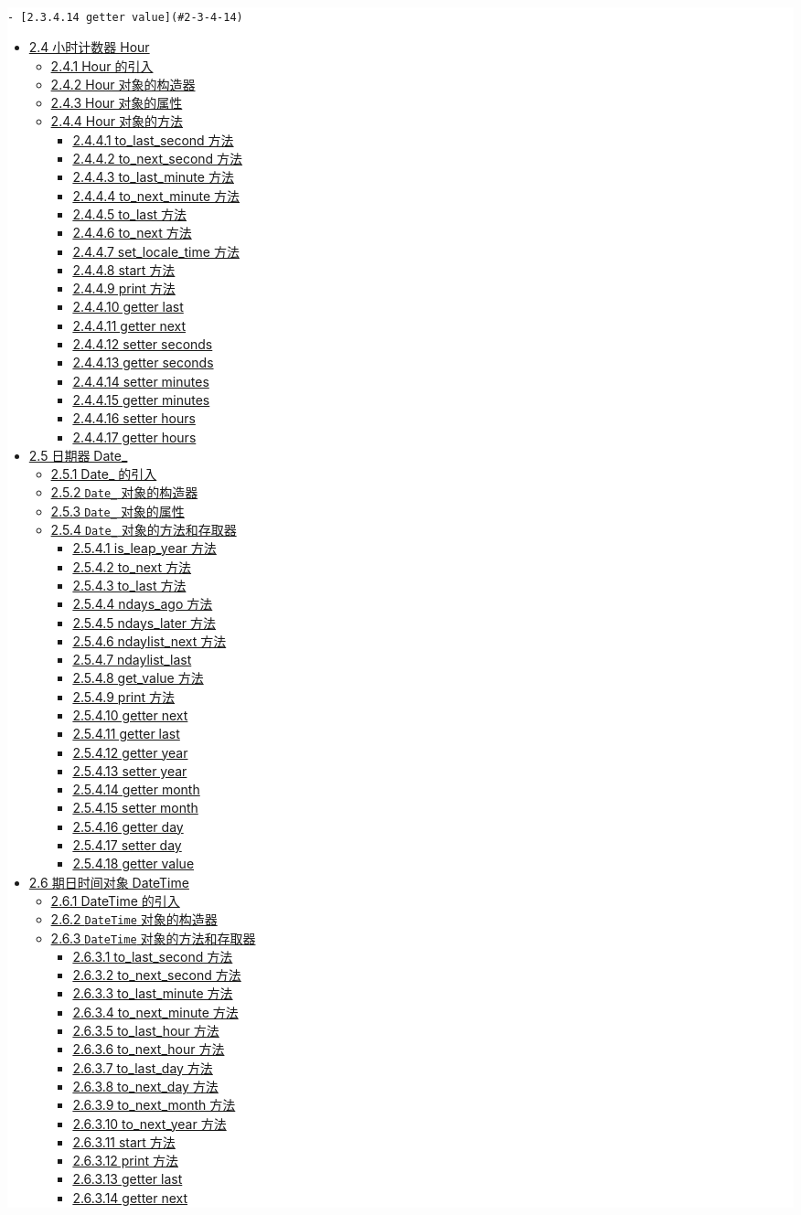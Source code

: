     - [2.3.4.14 getter value](#2-3-4-14)
- [2.4 小时计数器 Hour](#2-4)
  - [2.4.1 Hour 的引入](#2-4-1)
  - [2.4.2 Hour 对象的构造器](#2-4-2)
  - [2.4.3 Hour 对象的属性](#2-4-3)
  - [2.4.4 Hour 对象的方法](#2-4-4)
    - [2.4.4.1 to_last_second 方法](#2-4-4-1)
    - [2.4.4.2 to_next_second 方法](#2-4-4-2)
    - [2.4.4.3 to_last_minute 方法](#2-4-4-3)
    - [2.4.4.4 to_next_minute 方法](#2-4-4-4)
    - [2.4.4.5 to_last 方法](#2-4-4-5)
    - [2.4.4.6 to_next 方法](#2-4-4-6)
    - [2.4.4.7 set_locale_time 方法](#2-4-4-7)
    - [2.4.4.8 start 方法](#2-4-4-8)
    - [2.4.4.9 print 方法](#2-4-4-9)
    - [2.4.4.10 getter last](#2-4-4-10)
    - [2.4.4.11 getter next](#2-4-4-11)
    - [2.4.4.12 setter seconds](#2-4-4-12)
    - [2.4.4.13 getter seconds](#2-4-4-13)
    - [2.4.4.14 setter minutes](#2-4-4-14)
    - [2.4.4.15 getter minutes](#2-4-4-15)
    - [2.4.4.16 setter hours](#2-4-4-16)
    - [2.4.4.17 getter hours](#2-4-4-17)
- [2.5 日期器 Date_](#2-5)
  - [2.5.1 Date_ 的引入](#2-5-1)
  - [2.5.2 `Date_` 对象的构造器](#2-5-2)
  - [2.5.3 `Date_` 对象的属性](#2-5-3)
  - [2.5.4 `Date_` 对象的方法和存取器](#2-5-4)
    - [2.5.4.1 is_leap_year 方法](#2-5-4-1)
    - [2.5.4.2 to_next 方法](#2-5-4-2)
    - [2.5.4.3 to_last 方法](#2-5-4-3)
    - [2.5.4.4 ndays_ago 方法](#2-5-4-4)
    - [2.5.4.5 ndays_later 方法](#2-5-4-5)
    - [2.5.4.6 ndaylist_next 方法](#2-5-4-6)
    - [2.5.4.7 ndaylist_last](#2-5-4-7)
    - [2.5.4.8 get_value 方法](#2-5-4-8)
    - [2.5.4.9 print 方法](#2-5-4-9)
    - [2.5.4.10 getter next](#2-5-4-10)
    - [2.5.4.11 getter last](#2-5-4-11)
    - [2.5.4.12 getter year](#2-5-4-12)
    - [2.5.4.13 setter year](#2-5-4-13)
    - [2.5.4.14 getter month](#2-5-4-14)
    - [2.5.4.15 setter month](#2-5-4-15)
    - [2.5.4.16 getter day](#2-5-4-16)
    - [2.5.4.17 setter day](#2-5-4-17)
    - [2.5.4.18 getter value](#2-5-4-18)
- [2.6 期日时间对象 DateTime](#2-6)
  - [2.6.1 DateTime 的引入](#2-6-1)
  - [2.6.2 `DateTime` 对象的构造器](#2-6-2)
  - [2.6.3 `DateTime` 对象的方法和存取器](#2-6-3)
    - [2.6.3.1 to_last_second 方法](#2-6-3-1)
    - [2.6.3.2 to_next_second 方法](#2-6-3-2)
    - [2.6.3.3 to_last_minute 方法](#2-6-3-3)
    - [2.6.3.4 to_next_minute 方法](#2-6-3-4)
    - [2.6.3.5 to_last_hour 方法](#2-6-3-5)
    - [2.6.3.6 to_next_hour 方法](#2-6-3-6)
    - [2.6.3.7 to_last_day 方法](#2-6-3-7)
    - [2.6.3.8 to_next_day 方法](#2-6-3-8)
    - [2.6.3.9 to_next_month 方法](#2-6-3-9)
    - [2.6.3.10 to_next_year 方法](#2-6-3-10)
    - [2.6.3.11 start 方法](#2-6-3-11)
    - [2.6.3.12 print 方法](#2-6-3-12)
    - [2.6.3.13 getter last](#2-6-3-13)
    - [2.6.3.14 getter next](#2-6-3-14)